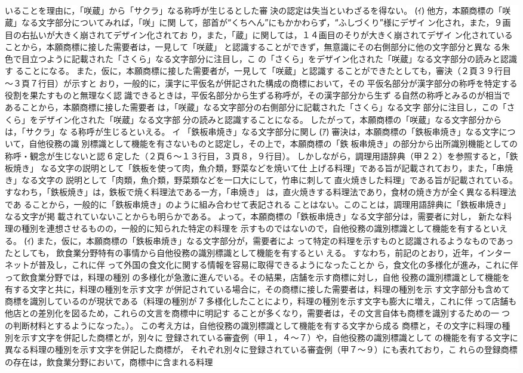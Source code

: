 いることを理由に，「咲蔵」から「サクラ」なる称呼が生じるとした審
決の認定は失当といわざるを得ない。 
(ｲ) 他方，本願商標の「咲蔵」なる文字部分についてみれば，「咲」に関
して，部首が“くちへん”にもかかわらず，“ふしづくり”様にデザイ
ン化され，また，９画目の右払いが大きく崩されてデザイン化されてお
り，また，「蔵」に関しては，１４画目のそりが大きく崩されてデザイ
ン化されていることから，本願商標に接した需要者は，一見して「咲蔵」
と認識することができず，無意識にその右側部分に他の文字部分と異な
る朱色で目立つように記載された「さくら」なる文字部分に注目し，こ
の「さくら」をデザイン化された「咲蔵」なる文字部分の読みと認識す
ることになる。 
また，仮に，本願商標に接した需要者が，一見して「咲蔵」と認識す
ることができたとしても，審決（２頁３９行目～３頁７行目）が示すと
おり，一般的に，漢字に平仮名が併記された構成の商標において，その
平仮名部分が漢字部分の称呼を特定する役割を果たすものと無理なく認
識できるときは，平仮名部分から生ずる称呼が，その漢字部分から生ず
る自然の称呼とみるのが相当であることから，本願商標に接した需要者
は，「咲蔵」なる文字部分の右側部分に記載された「さくら」なる文字
部分に注目し，この「さくら」をデザイン化された「咲蔵」なる文字部
分の読みと認識することになる。 
したがって，本願商標の「咲蔵」なる文字部分からは，「サクラ」な
る称呼が生じるといえる。 
イ 「鉄板串焼き」なる文字部分に関し 
(ｱ) 審決は，本願商標の「鉄板串焼き」なる文字について，自他役務の識
別標識として機能を有さないものと認定し，その上で，本願商標の「鉄
板串焼き」の部分から出所識別機能としての称呼・観念が生じないと認
 6 
定した（２頁６～１３行目，３頁８，９行目）。 
しかしながら，調理用語辞典（甲２２）を参照すると，「鉄板焼き」
なる文字の説明として「鉄板を使って肉，魚介類，野菜などを焼いて仕
上げる料理」である旨が記載されており，また，「串焼き」なる文字の
説明として「肉類，魚介類，野菜類などを一口大にして，竹串に刺して
直火焼きした料理」である旨が記載されている。 
すなわち，「鉄板焼き」は，鉄板で焼く料理法である一方，「串焼き」
は，直火焼きする料理法であり，食材の焼き方が全く異なる料理法であ
ることから，一般的に「鉄板串焼き」のように組み合わせて表記される
ことはない。このことは，調理用語辞典に「鉄板串焼き」なる文字が掲
載されていないことからも明らかである。 
よって，本願商標の「鉄板串焼き」なる文字部分は，需要者に対し，
新たな料理の種別を連想させるものの，一般的に知られた特定の料理を
示すものではないので，自他役務の識別標識として機能を有するといえ
る。 
(ｲ) また，仮に，本願商標の「鉄板串焼き」なる文字部分が，需要者によ
って特定の料理を示すものと認識されるようなものであったとしても，
飲食業分野特有の事情から自他役務の識別標識として機能を有するとい
える。 
すなわち，前記のとおり，近年，インターネットが普及し，これに伴
って外国の食文化に関する情報を容易に取得できるようになったことか
ら，食文化の多様化が進み，これに伴って飲食業分野では，料理の種別
の多様化が急激に進んでいる。その結果，店舗を示す商標に対し，自他
役務の識別標識として機能を有する文字と共に，料理の種別を示す文字
が併記されている場合に，その商標に接した需要者は，料理の種別を示
す文字部分も含めて商標を識別しているのが現状である（料理の種別が
 7 
多様化したことにより，料理の種別を示す文字も膨大に増え，これに伴
って店舗も他店との差別化を図るため，これらの文言を商標中に明記す
ることが多くなり，需要者は，その文言自体も商標を識別するための一
つの判断材料とするようになった。）。 
この考え方は，自他役務の識別標識として機能を有する文字から成る
商標と，その文字に料理の種別を示す文字を併記した商標とが，別々に
登録されている審査例（甲１，４～７）や，自他役務の識別標識として
の機能を有する文字に異なる料理の種別を示す文字を併記した商標が，
それぞれ別々に登録されている審査例（甲７～９）にも表れており，こ
れらの登録商標の存在は，飲食業分野において，商標中に含まれる料理